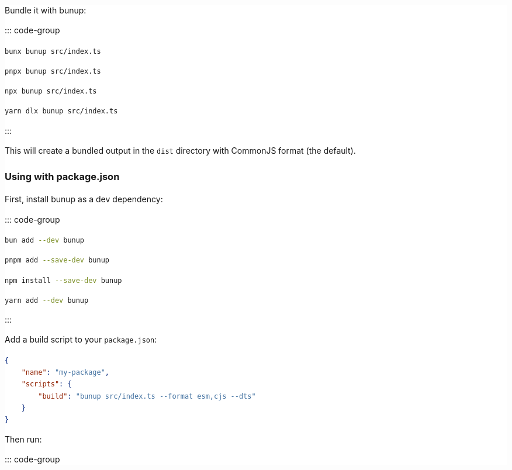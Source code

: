 Bundle it with bunup:

::: code-group

```sh [bun]
bunx bunup src/index.ts
```

```sh [pnpm]
pnpx bunup src/index.ts
```

```sh [npm]
npx bunup src/index.ts
```

```sh [yarn]
yarn dlx bunup src/index.ts
```

:::

This will create a bundled output in the `dist` directory with CommonJS format (the default).

### Using with package.json

First, install bunup as a dev dependency:

::: code-group

```sh [bun]
bun add --dev bunup
```

```sh [pnpm]
pnpm add --save-dev bunup
```

```sh [npm]
npm install --save-dev bunup
```

```sh [yarn]
yarn add --dev bunup
```

:::

Add a build script to your `package.json`:

```json [package.json]
{
	"name": "my-package",
	"scripts": {
		"build": "bunup src/index.ts --format esm,cjs --dts"
	}
}
```

Then run:

::: code-group
